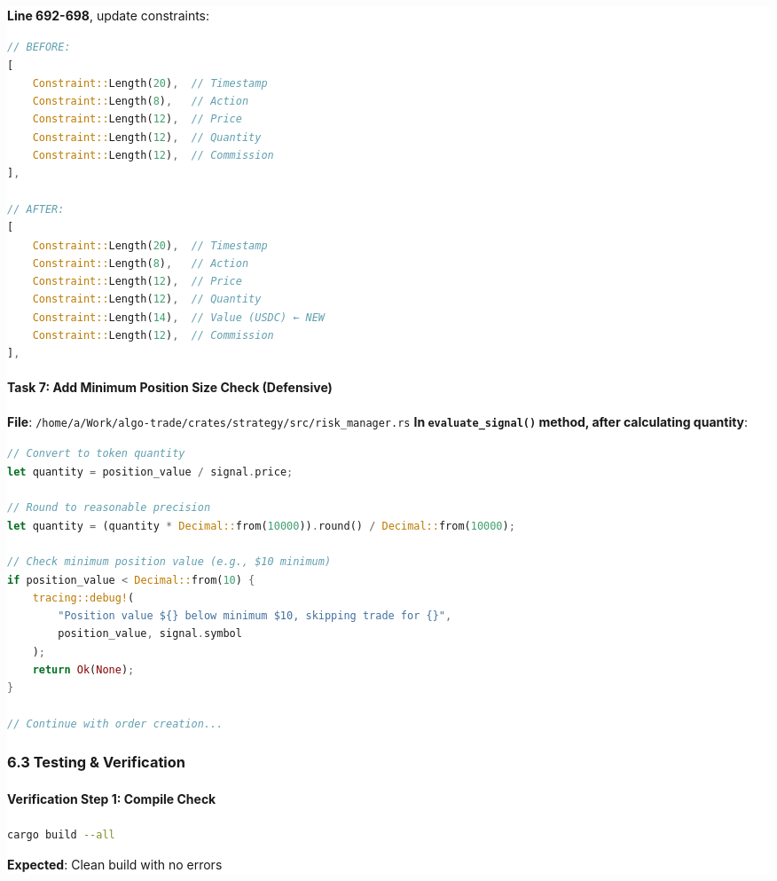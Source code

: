 **Line 692-698**, update constraints:
```rust
// BEFORE:
[
    Constraint::Length(20),  // Timestamp
    Constraint::Length(8),   // Action
    Constraint::Length(12),  // Price
    Constraint::Length(12),  // Quantity
    Constraint::Length(12),  // Commission
],

// AFTER:
[
    Constraint::Length(20),  // Timestamp
    Constraint::Length(8),   // Action
    Constraint::Length(12),  // Price
    Constraint::Length(12),  // Quantity
    Constraint::Length(14),  // Value (USDC) ← NEW
    Constraint::Length(12),  // Commission
],
```

#### Task 7: Add Minimum Position Size Check (Defensive)

**File**: `/home/a/Work/algo-trade/crates/strategy/src/risk_manager.rs`
**In `evaluate_signal()` method, after calculating quantity**:

```rust
// Convert to token quantity
let quantity = position_value / signal.price;

// Round to reasonable precision
let quantity = (quantity * Decimal::from(10000)).round() / Decimal::from(10000);

// Check minimum position value (e.g., $10 minimum)
if position_value < Decimal::from(10) {
    tracing::debug!(
        "Position value ${} below minimum $10, skipping trade for {}",
        position_value, signal.symbol
    );
    return Ok(None);
}

// Continue with order creation...
```

### 6.3 Testing & Verification

#### Verification Step 1: Compile Check
```bash
cargo build --all
```
**Expected**: Clean build with no errors
